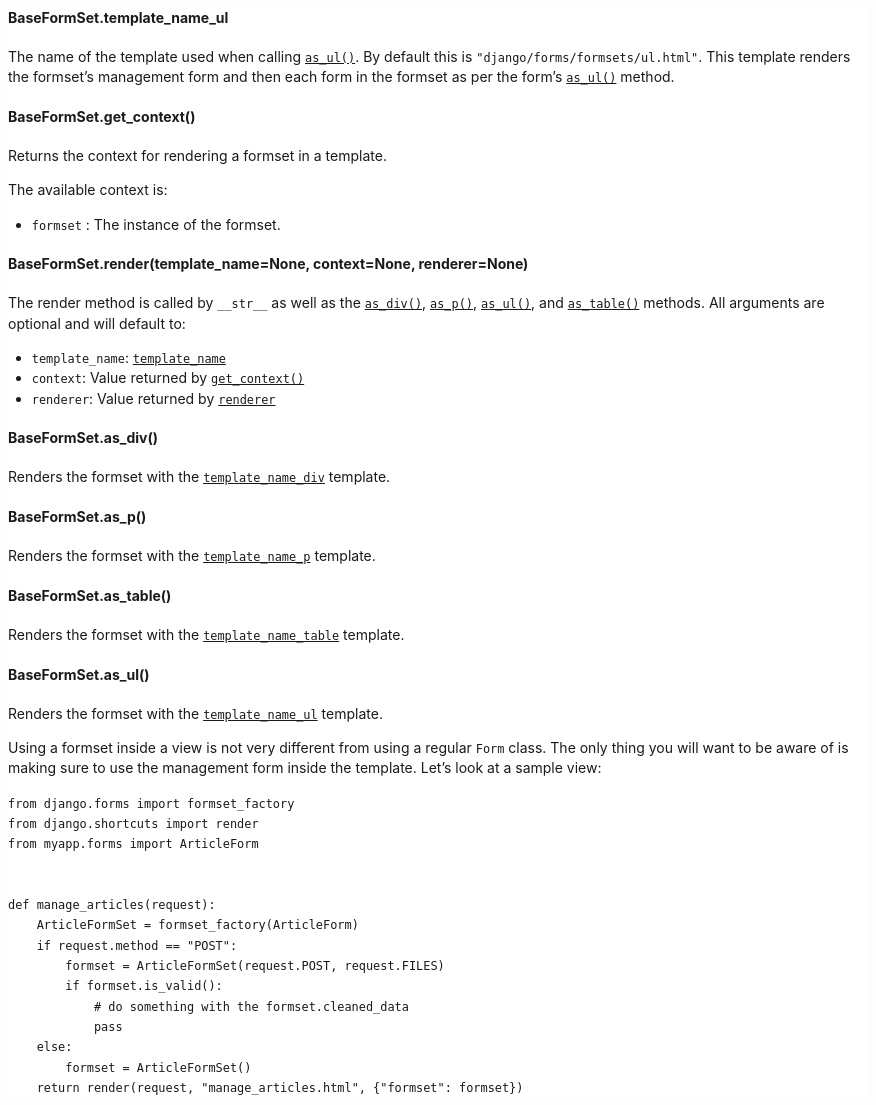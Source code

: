 #### BaseFormSet.template_name_ul

The name of the template used when calling [`as_ul()`](#django.forms.formsets.BaseFormSet.as_ul). By default this
is `"django/forms/formsets/ul.html"`. This template renders the formset’s
management form and then each form in the formset as per the form’s
[`as_ul()`](../../ref/forms/api.md#django.forms.Form.as_ul) method.

#### BaseFormSet.get_context()

Returns the context for rendering a formset in a template.

The available context is:

* `formset` : The instance of the formset.

#### BaseFormSet.render(template_name=None, context=None, renderer=None)

The render method is called by `__str__` as well as the [`as_div()`](#django.forms.formsets.BaseFormSet.as_div),
[`as_p()`](#django.forms.formsets.BaseFormSet.as_p), [`as_ul()`](#django.forms.formsets.BaseFormSet.as_ul), and [`as_table()`](#django.forms.formsets.BaseFormSet.as_table) methods. All arguments
are optional and will default to:

* `template_name`: [`template_name`](#django.forms.formsets.BaseFormSet.template_name)
* `context`: Value returned by [`get_context()`](#django.forms.formsets.BaseFormSet.get_context)
* `renderer`: Value returned by [`renderer`](#django.forms.formsets.BaseFormSet.renderer)

#### BaseFormSet.as_div()

Renders the formset with the [`template_name_div`](#django.forms.formsets.BaseFormSet.template_name_div) template.

#### BaseFormSet.as_p()

Renders the formset with the [`template_name_p`](#django.forms.formsets.BaseFormSet.template_name_p) template.

#### BaseFormSet.as_table()

Renders the formset with the [`template_name_table`](#django.forms.formsets.BaseFormSet.template_name_table) template.

#### BaseFormSet.as_ul()

Renders the formset with the [`template_name_ul`](#django.forms.formsets.BaseFormSet.template_name_ul) template.

Using a formset inside a view is not very different from using a regular
`Form` class. The only thing you will want to be aware of is making sure to
use the management form inside the template. Let’s look at a sample view:

```default
from django.forms import formset_factory
from django.shortcuts import render
from myapp.forms import ArticleForm


def manage_articles(request):
    ArticleFormSet = formset_factory(ArticleForm)
    if request.method == "POST":
        formset = ArticleFormSet(request.POST, request.FILES)
        if formset.is_valid():
            # do something with the formset.cleaned_data
            pass
    else:
        formset = ArticleFormSet()
    return render(request, "manage_articles.html", {"formset": formset})
```